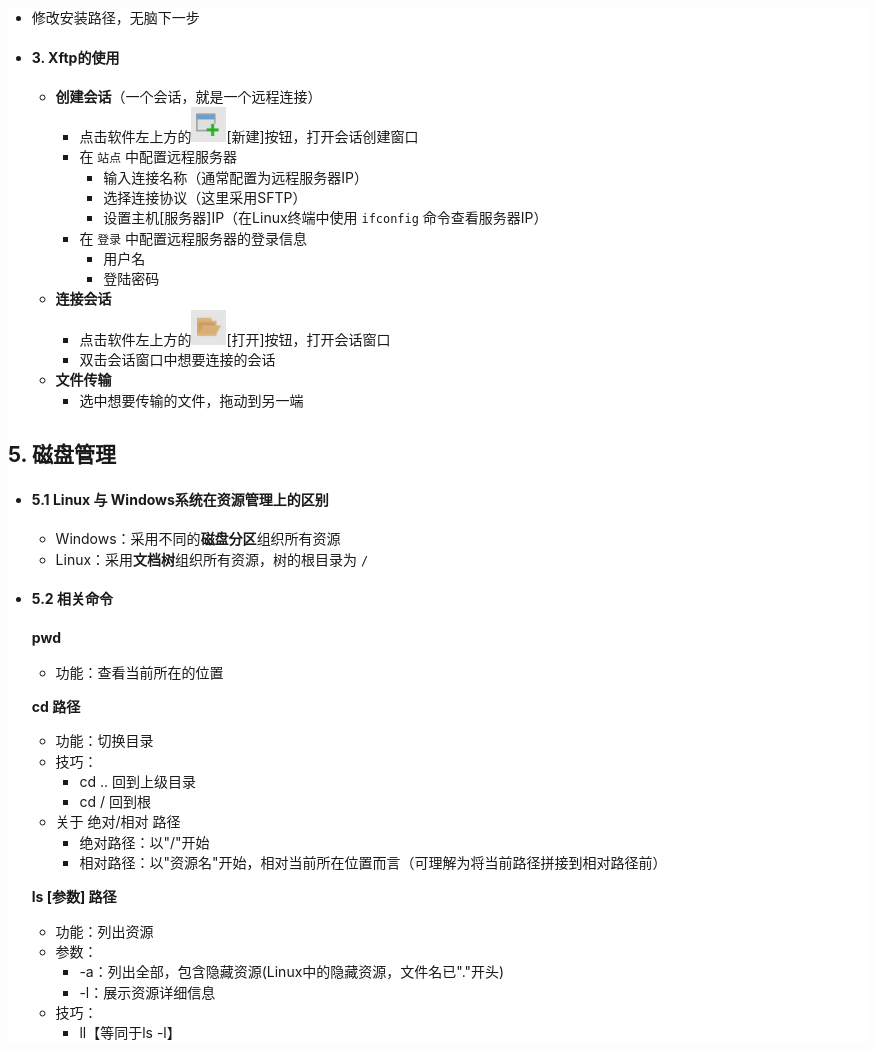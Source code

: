   - 修改安装路径，无脑下一步

- #### 3. Xftp的使用

  - **创建会话**（一个会话，就是一个远程连接）
    - 点击软件左上方的![](https://github.com/YOIOc/learning-record/blob/main/image/创建会话.png)[新建]按钮，打开会话创建窗口
    - 在 `站点` 中配置远程服务器
      - 输入连接名称（通常配置为远程服务器IP）
      - 选择连接协议（这里采用SFTP）
      - 设置主机[服务器]IP（在Linux终端中使用 `ifconfig` 命令查看服务器IP）
    - 在 `登录` 中配置远程服务器的登录信息
      - 用户名
      - 登陆密码
  - **连接会话**
    - 点击软件左上方的![](https://github.com/YOIOc/learning-record/blob/main/image/连接会话.png)[打开]按钮，打开会话窗口
    - 双击会话窗口中想要连接的会话
  - **文件传输**
    - 选中想要传输的文件，拖动到另一端

## 5. 磁盘管理

- #### 5.1 Linux 与 Windows系统在资源管理上的区别

  - Windows：采用不同的**磁盘分区**组织所有资源
  - Linux：采用**文档树**组织所有资源，树的根目录为 `/`

- #### 5.2 相关命令

  **pwd**

  - 功能：查看当前所在的位置

  **cd 路径**

  - 功能：切换目录
  - 技巧：
    - cd .. 回到上级目录
    - cd /  回到根
  - 关于 绝对/相对 路径
    - 绝对路径：以"/"开始
    - 相对路径：以"资源名"开始，相对当前所在位置而言（可理解为将当前路径拼接到相对路径前）

  **ls [参数] 路径**

  - 功能：列出资源
  - 参数：
    - -a：列出全部，包含隐藏资源(Linux中的隐藏资源，文件名已"."开头)
    - -l：展示资源详细信息
  - 技巧：
    - ll【等同于ls -l】
